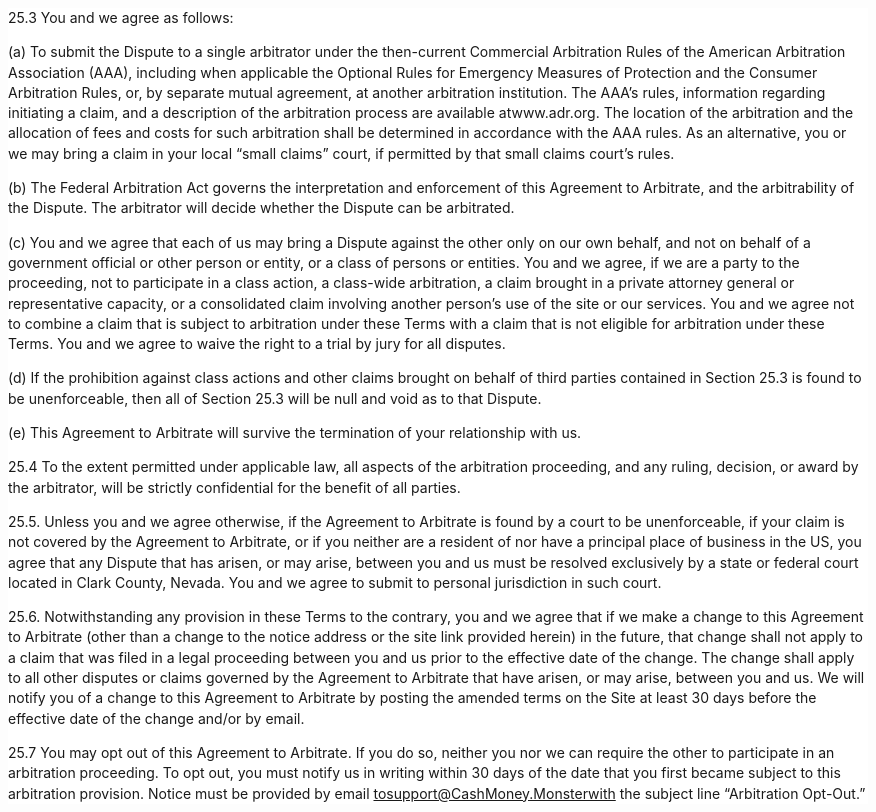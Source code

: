 
25.3 You and we agree as follows:


(a) To submit the Dispute to a single arbitrator under the then-current Commercial Arbitration Rules of the American Arbitration Association (AAA), including when applicable the Optional Rules for Emergency Measures of Protection and the Consumer Arbitration Rules, or, by separate mutual agreement, at another arbitration institution. The AAA’s rules, information regarding initiating a claim, and a description of the arbitration process are available atwww.adr.org. The location of the arbitration and the allocation of fees and costs for such arbitration shall be determined in accordance with the AAA rules. As an alternative, you or we may bring a claim in your local “small claims” court, if permitted by that small claims court’s rules.


(b) The Federal Arbitration Act governs the interpretation and enforcement of this Agreement to Arbitrate, and the arbitrability of the Dispute. The arbitrator will decide whether the Dispute can be arbitrated.


(c) You and we agree that each of us may bring a Dispute against the other only on our own behalf, and not on behalf of a government official or other person or entity, or a class of persons or entities. You and we agree, if we are a party to the proceeding, not to participate in a class action, a class-wide arbitration, a claim brought in a private attorney general or representative capacity, or a consolidated claim involving another person’s use of the site or our services. You and we agree not to combine a claim that is subject to arbitration under these Terms with a claim that is not eligible for arbitration under these Terms. You and we agree to waive the right to a trial by jury for all disputes.


(d) If the prohibition against class actions and other claims brought on behalf of third parties contained in Section 25.3 is found to be unenforceable, then all of Section 25.3 will be null and void as to that Dispute.


(e) This Agreement to Arbitrate will survive the termination of your relationship with us.


25.4 To the extent permitted under applicable law, all aspects of the arbitration proceeding, and any ruling, decision, or award by the arbitrator, will be strictly confidential for the benefit of all parties.


25.5. Unless you and we agree otherwise, if the Agreement to Arbitrate is found by a court to be unenforceable, if your claim is not covered by the Agreement to Arbitrate, or if you neither are a resident of nor have a principal place of business in the US, you agree that any Dispute that has arisen, or may arise, between you and us must be resolved exclusively by a state or federal court located in Clark County, Nevada. You and we agree to submit to personal jurisdiction in such court.


25.6. Notwithstanding any provision in these Terms to the contrary, you and we agree that if we make a change to this Agreement to Arbitrate (other than a change to the notice address or the site link provided herein) in the future, that change shall not apply to a claim that was filed in a legal proceeding between you and us prior to the effective date of the change. The change shall apply to all other disputes or claims governed by the Agreement to Arbitrate that have arisen, or may arise, between you and us. We will notify you of a change to this Agreement to Arbitrate by posting the amended terms on the Site at least 30 days before the effective date of the change and/or by email.


25.7 You may opt out of this Agreement to Arbitrate. If you do so, neither you nor we can require the other to participate in an arbitration proceeding. To opt out, you must notify us in writing within 30 days of the date that you first became subject to this arbitration provision. Notice must be provided by email tosupport@CashMoney.Monsterwith the subject line “Arbitration Opt-Out.”
